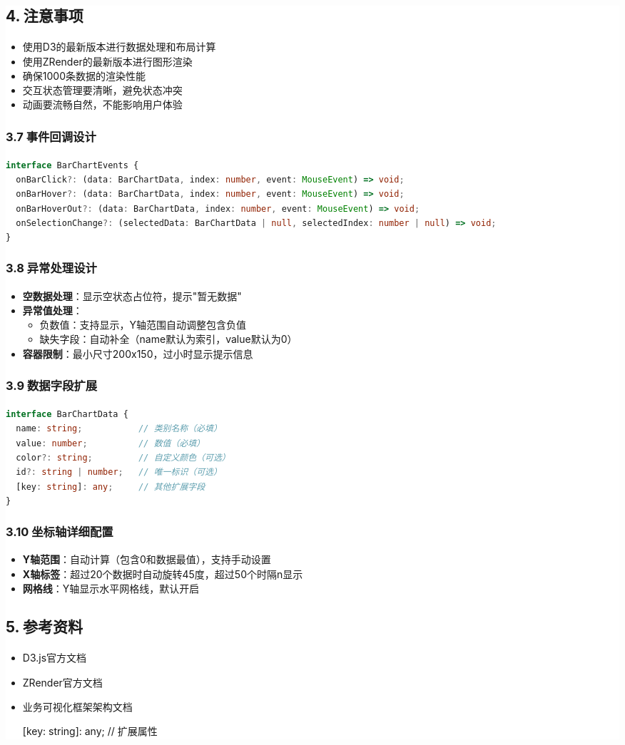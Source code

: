 ## 4. 注意事项
- 使用D3的最新版本进行数据处理和布局计算
- 使用ZRender的最新版本进行图形渲染
- 确保1000条数据的渲染性能
- 交互状态管理要清晰，避免状态冲突
- 动画要流畅自然，不能影响用户体验

### 3.7 事件回调设计
```typescript
interface BarChartEvents {
  onBarClick?: (data: BarChartData, index: number, event: MouseEvent) => void;
  onBarHover?: (data: BarChartData, index: number, event: MouseEvent) => void;
  onBarHoverOut?: (data: BarChartData, index: number, event: MouseEvent) => void;
  onSelectionChange?: (selectedData: BarChartData | null, selectedIndex: number | null) => void;
}
```

### 3.8 异常处理设计
- **空数据处理**：显示空状态占位符，提示"暂无数据"
- **异常值处理**：
  - 负数值：支持显示，Y轴范围自动调整包含负值
  - 缺失字段：自动补全（name默认为索引，value默认为0）
- **容器限制**：最小尺寸200x150，过小时显示提示信息

### 3.9 数据字段扩展
```typescript
interface BarChartData {
  name: string;           // 类别名称（必填）
  value: number;          // 数值（必填）
  color?: string;         // 自定义颜色（可选）
  id?: string | number;   // 唯一标识（可选）
  [key: string]: any;     // 其他扩展字段
}
```

### 3.10 坐标轴详细配置
- **Y轴范围**：自动计算（包含0和数据最值），支持手动设置
- **X轴标签**：超过20个数据时自动旋转45度，超过50个时隔n显示
- **网格线**：Y轴显示水平网格线，默认开启

## 5. 参考资料
- D3.js官方文档
- ZRender官方文档
- 业务可视化框架架构文档


  [key: string]: any; // 扩展属性